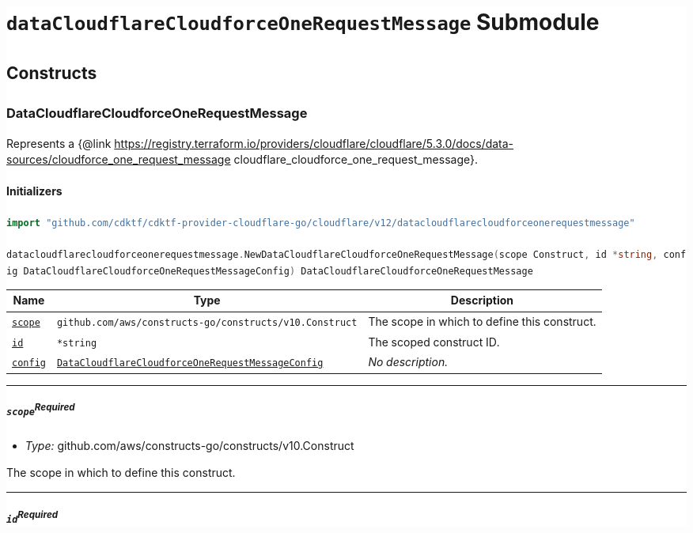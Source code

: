 # `dataCloudflareCloudforceOneRequestMessage` Submodule <a name="`dataCloudflareCloudforceOneRequestMessage` Submodule" id="@cdktf/provider-cloudflare.dataCloudflareCloudforceOneRequestMessage"></a>

## Constructs <a name="Constructs" id="Constructs"></a>

### DataCloudflareCloudforceOneRequestMessage <a name="DataCloudflareCloudforceOneRequestMessage" id="@cdktf/provider-cloudflare.dataCloudflareCloudforceOneRequestMessage.DataCloudflareCloudforceOneRequestMessage"></a>

Represents a {@link https://registry.terraform.io/providers/cloudflare/cloudflare/5.3.0/docs/data-sources/cloudforce_one_request_message cloudflare_cloudforce_one_request_message}.

#### Initializers <a name="Initializers" id="@cdktf/provider-cloudflare.dataCloudflareCloudforceOneRequestMessage.DataCloudflareCloudforceOneRequestMessage.Initializer"></a>

```go
import "github.com/cdktf/cdktf-provider-cloudflare-go/cloudflare/v12/datacloudflarecloudforceonerequestmessage"

datacloudflarecloudforceonerequestmessage.NewDataCloudflareCloudforceOneRequestMessage(scope Construct, id *string, config DataCloudflareCloudforceOneRequestMessageConfig) DataCloudflareCloudforceOneRequestMessage
```

| **Name** | **Type** | **Description** |
| --- | --- | --- |
| <code><a href="#@cdktf/provider-cloudflare.dataCloudflareCloudforceOneRequestMessage.DataCloudflareCloudforceOneRequestMessage.Initializer.parameter.scope">scope</a></code> | <code>github.com/aws/constructs-go/constructs/v10.Construct</code> | The scope in which to define this construct. |
| <code><a href="#@cdktf/provider-cloudflare.dataCloudflareCloudforceOneRequestMessage.DataCloudflareCloudforceOneRequestMessage.Initializer.parameter.id">id</a></code> | <code>*string</code> | The scoped construct ID. |
| <code><a href="#@cdktf/provider-cloudflare.dataCloudflareCloudforceOneRequestMessage.DataCloudflareCloudforceOneRequestMessage.Initializer.parameter.config">config</a></code> | <code><a href="#@cdktf/provider-cloudflare.dataCloudflareCloudforceOneRequestMessage.DataCloudflareCloudforceOneRequestMessageConfig">DataCloudflareCloudforceOneRequestMessageConfig</a></code> | *No description.* |

---

##### `scope`<sup>Required</sup> <a name="scope" id="@cdktf/provider-cloudflare.dataCloudflareCloudforceOneRequestMessage.DataCloudflareCloudforceOneRequestMessage.Initializer.parameter.scope"></a>

- *Type:* github.com/aws/constructs-go/constructs/v10.Construct

The scope in which to define this construct.

---

##### `id`<sup>Required</sup> <a name="id" id="@cdktf/provider-cloudflare.dataCloudflareCloudforceOneRequestMessage.DataCloudflareCloudforceOneRequestMessage.Initializer.parameter.id"></a>
